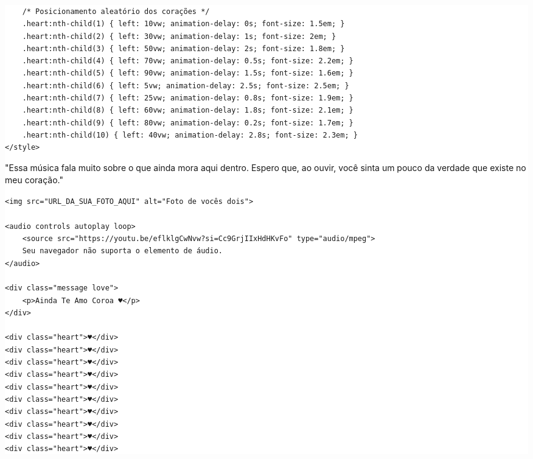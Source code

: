         /* Posicionamento aleatório dos corações */
        .heart:nth-child(1) { left: 10vw; animation-delay: 0s; font-size: 1.5em; }
        .heart:nth-child(2) { left: 30vw; animation-delay: 1s; font-size: 2em; }
        .heart:nth-child(3) { left: 50vw; animation-delay: 2s; font-size: 1.8em; }
        .heart:nth-child(4) { left: 70vw; animation-delay: 0.5s; font-size: 2.2em; }
        .heart:nth-child(5) { left: 90vw; animation-delay: 1.5s; font-size: 1.6em; }
        .heart:nth-child(6) { left: 5vw; animation-delay: 2.5s; font-size: 2.5em; }
        .heart:nth-child(7) { left: 25vw; animation-delay: 0.8s; font-size: 1.9em; }
        .heart:nth-child(8) { left: 60vw; animation-delay: 1.8s; font-size: 2.1em; }
        .heart:nth-child(9) { left: 80vw; animation-delay: 0.2s; font-size: 1.7em; }
        .heart:nth-child(10) { left: 40vw; animation-delay: 2.8s; font-size: 2.3em; }
    </style>
</head>
<body>
    <div class="message">
        <p>"Essa música fala muito sobre o que ainda mora aqui dentro. Espero que, ao ouvir, você sinta um pouco da verdade que existe no meu coração."</p>
    </div>

    <img src="URL_DA_SUA_FOTO_AQUI" alt="Foto de vocês dois">

    <audio controls autoplay loop>
        <source src="https://youtu.be/eflklgCwNvw?si=Cc9GrjIIxHdHKvFo" type="audio/mpeg">
        Seu navegador não suporta o elemento de áudio.
    </audio>

    <div class="message love">
        <p>Ainda Te Amo Coroa ♥</p>
    </div>

    <div class="heart">♥</div>
    <div class="heart">♥</div>
    <div class="heart">♥</div>
    <div class="heart">♥</div>
    <div class="heart">♥</div>
    <div class="heart">♥</div>
    <div class="heart">♥</div>
    <div class="heart">♥</div>
    <div class="heart">♥</div>
    <div class="heart">♥</div>
</body>
</html>
